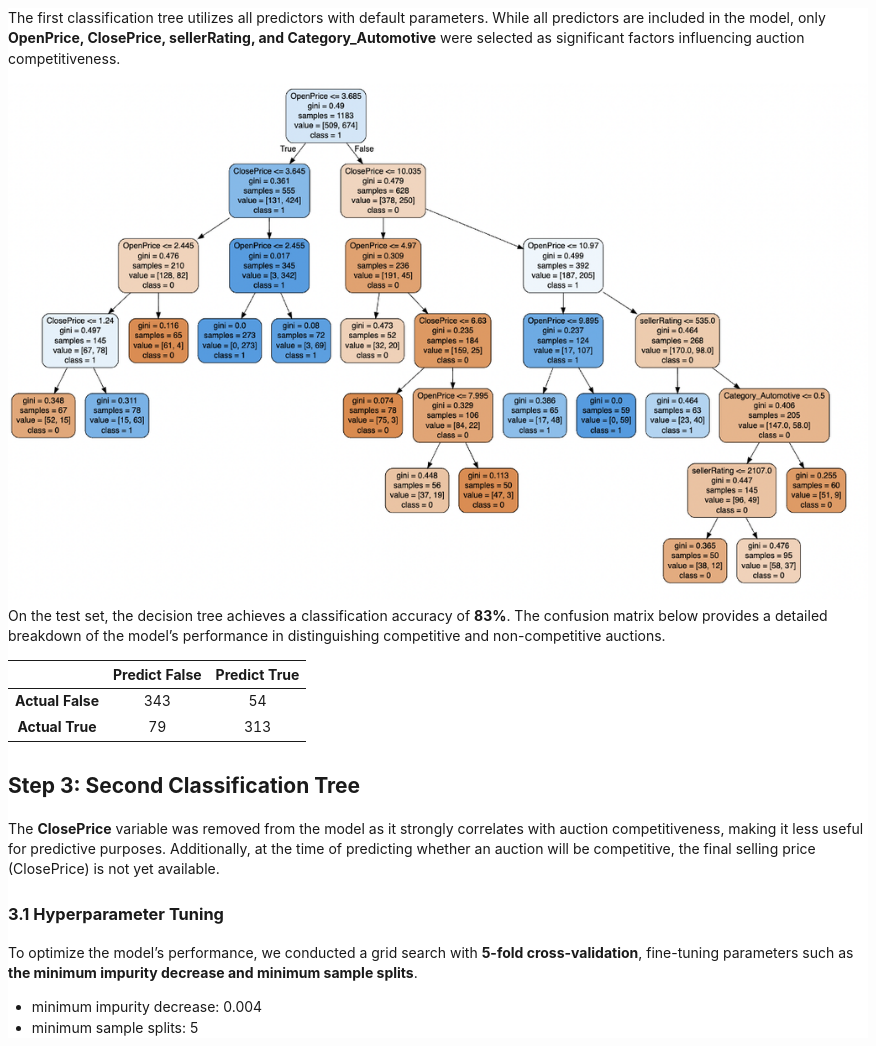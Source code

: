 The first classification tree utilizes all predictors with default parameters. While all predictors are included in the model, only **OpenPrice, ClosePrice, sellerRating, and Category_Automotive** were selected as significant factors influencing auction competitiveness.

<img src="images/first-tree.png" style="width:150%;" />On the test set, the decision tree achieves a classification accuracy of **83%**. The confusion matrix below provides a detailed breakdown of the model’s performance in distinguishing competitive and non-competitive auctions.

|                  | Predict False | Predict True |
| :--------------: | :-----------: | :----------: |
| **Actual False** |      343      |      54      |
| **Actual True**  |      79       |     313      |

## Step 3: Second Classification Tree

The **ClosePrice** variable was removed from the model as it strongly correlates with auction competitiveness, making it less useful for predictive purposes. Additionally, at the time of predicting whether an auction will be competitive, the final selling price (ClosePrice) is not yet available. 

### 3.1 Hyperparameter Tuning

To optimize the model’s performance, we conducted a grid search with **5-fold cross-validation**, fine-tuning parameters such as **the minimum impurity decrease and minimum sample splits**.

- minimum impurity decrease: 0.004
- minimum sample splits: 5
